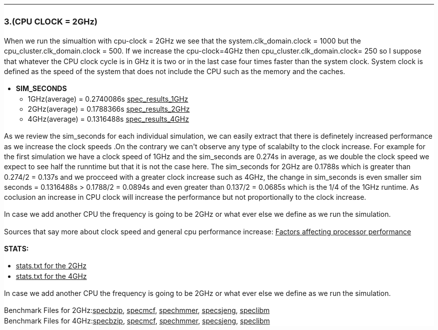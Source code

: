 
--------------------------------------------------------------------------------------------------------------------------------------------------------------



### 3.(CPU CLOCK = 2GHz)

When we run the simualtion with cpu-clock = 2GHz we see that the system.clk_domain.clock = 1000 but the cpu_cluster.clk_domain.clock = 500. If we increase the cpu-clock=4GHz then cpu_cluster.clk_domain.clock= 250 so I suppose that whatever the CPU clock cycle is in GHz it is two or in the last case four times faster than the system clock. System clock is defined as the speed of the system that does not include the CPU such as the memory and the caches. 
* **SIM_SECONDS**
  * 1GHz(average) = 0.2740086s [spec_results_1GHz](https://github.com/christos99/9432_Christos_Chrysikos_B/blob/main/Files/CPI%20-%20Results-All/RESULTS_1_2_4_GHz/spec_results_1GHz-latest-all.txt)
  * 2GHz(average) = 0.1788366s [spec_results_2GHz](https://github.com/christos99/9432_Christos_Chrysikos_B/blob/main/Files/CPI%20-%20Results-All/RESULTS_1_2_4_GHz/spec_results_2GHz-default.txt)
  * 4GHz(average) = 0.1316488s [spec_results_4GHz](https://github.com/christos99/9432_Christos_Chrysikos_B/blob/main/Files/CPI%20-%20Results-All/RESULTS_1_2_4_GHz/spec_results_4GHz-default.txt)

As we review the sim_seconds for each individual simulation, we can easily extract that there is definetely increased performance as we increase the clock speeds .On the contrary we can't observe any type of scalabilty to the clock increase. For example for the first simulation we have a clock speed of 1GHz and the sim_seconds are 0.274s in average, as we double the clock speed we expect to see half the runntime but that it is not the case here. The sim_seconds for 2GHz are 0.1788s which is greater than 0.274/2 = 0.137s and we procceed with a greater clock increase such as 4GHz, the change in sim_seconds is even smaller sim seconds = 0.1316488s > 0.1788/2 = 0.0894s and even greater than 0.137/2 = 0.0685s which is the 1/4 of the 1GHz runtime.  As coclusion an increase in CPU clock will increase the performance but not proportionally to the clock increase.

In case we add another CPU the frequency is going to be 2GHz or what ever else we define as we run the simulation. 

Sources that say more about clock speed and general cpu performance increase:
[Factors affecting processor performance](https://isaaccomputerscience.org/concepts/sys_arch_performance)

**STATS:**
  * [stats.txt for the 2GHz](https://github.com/christos99/9432_Christos_Chrysikos_B/tree/main/Files/Benchmarks/spec_results_2GHz-32kB-4-64kB-4-2048kB-16-64)  
  * [stats.txt for the 4GHz](https://github.com/christos99/9432_Christos_Chrysikos_B/blob/main/Files/Benchmarks/spec_results_4GHz-32kB-4-64kB-4-2048kB-16-64/specbzip/stats.txt) 

In case we add another CPU the frequency is going to be 2GHz or what ever else we define as we run the simulation. 



 
Benchmark Files for 2GHz:[specbzip](https://github.com/christos99/9432_Christos_Chrysikos_B/tree/main/Files/Benchmarks/spec_results_1GHz-32kB-4-64kB-4-2048kB-16-64/specbzip), [specmcf](https://github.com/christos99/9432_Christos_Chrysikos_B/tree/main/Files/Benchmarks/spec_results_1GHz-32kB-4-64kB-4-2048kB-16-64/specmcf), [spechmmer](https://github.com/christos99/9432_Christos_Chrysikos_B/tree/main/Files/Benchmarks/spec_results_1GHz-32kB-4-64kB-4-2048kB-16-64/spechmmer), [specsjeng](https://github.com/christos99/9432_Christos_Chrysikos_B/tree/main/Files/Benchmarks/spec_results_1GHz-32kB-4-64kB-4-2048kB-16-64/specsjeng), [speclibm](https://github.com/christos99/9432_Christos_Chrysikos_B/tree/main/Files/Benchmarks/spec_results_1GHz-32kB-4-64kB-4-2048kB-16-64/speclibm)  
Benchmark Files for 4GHz:[specbzip](https://github.com/christos99/9432_Christos_Chrysikos_B/tree/main/Files/Benchmarks/spec_results_4GHz-32kB-4-64kB-4-2048kB-16-64/specbzip), [specmcf](https://github.com/christos99/9432_Christos_Chrysikos_B/tree/main/Files/Benchmarks/spec_results_4GHz-32kB-4-64kB-4-2048kB-16-64/spechmmer), [spechmmer](https://github.com/christos99/9432_Christos_Chrysikos_B/tree/main/Files/Benchmarks/spec_results_4GHz-32kB-4-64kB-4-2048kB-16-64/speclibm), [specsjeng](https://github.com/christos99/9432_Christos_Chrysikos_B/tree/main/Files/Benchmarks/spec_results_4GHz-32kB-4-64kB-4-2048kB-16-64/specmcf), [speclibm](https://github.com/christos99/9432_Christos_Chrysikos_B/tree/main/Files/Benchmarks/spec_results_4GHz-32kB-4-64kB-4-2048kB-16-64/specsjeng)
